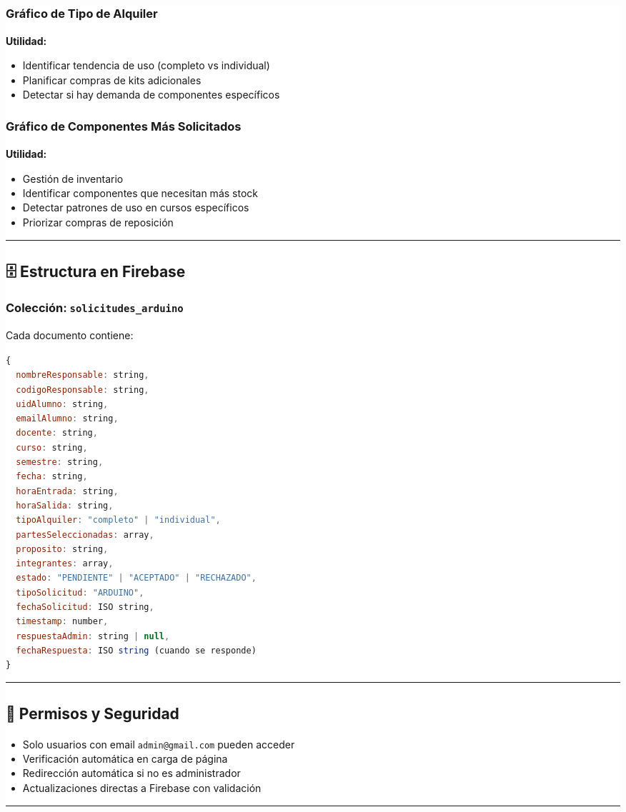 ### Gráfico de Tipo de Alquiler
**Utilidad:**
- Identificar tendencia de uso (completo vs individual)
- Planificar compras de kits adicionales
- Detectar si hay demanda de componentes específicos

### Gráfico de Componentes Más Solicitados
**Utilidad:**
- Gestión de inventario
- Identificar componentes que necesitan más stock
- Detectar patrones de uso en cursos específicos
- Priorizar compras de reposición

---

## 🗄️ Estructura en Firebase

### Colección: `solicitudes_arduino`

Cada documento contiene:
```javascript
{
  nombreResponsable: string,
  codigoResponsable: string,
  uidAlumno: string,
  emailAlumno: string,
  docente: string,
  curso: string,
  semestre: string,
  fecha: string,
  horaEntrada: string,
  horaSalida: string,
  tipoAlquiler: "completo" | "individual",
  partesSeleccionadas: array,
  proposito: string,
  integrantes: array,
  estado: "PENDIENTE" | "ACEPTADO" | "RECHAZADO",
  tipoSolicitud: "ARDUINO",
  fechaSolicitud: ISO string,
  timestamp: number,
  respuestaAdmin: string | null,
  fechaRespuesta: ISO string (cuando se responde)
}
```

---

## 🔐 Permisos y Seguridad

- Solo usuarios con email `admin@gmail.com` pueden acceder
- Verificación automática en carga de página
- Redirección automática si no es administrador
- Actualizaciones directas a Firebase con validación

---